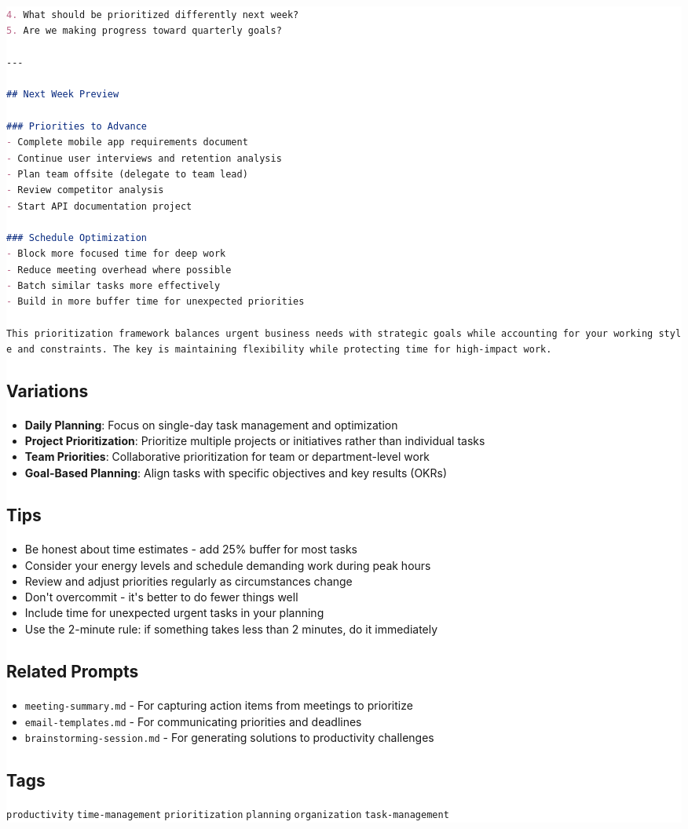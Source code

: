 ```markdown
4. What should be prioritized differently next week?
5. Are we making progress toward quarterly goals?

---

## Next Week Preview

### Priorities to Advance
- Complete mobile app requirements document
- Continue user interviews and retention analysis
- Plan team offsite (delegate to team lead)
- Review competitor analysis
- Start API documentation project

### Schedule Optimization
- Block more focused time for deep work
- Reduce meeting overhead where possible
- Batch similar tasks more effectively
- Build in more buffer time for unexpected priorities

This prioritization framework balances urgent business needs with strategic goals while accounting for your working style and constraints. The key is maintaining flexibility while protecting time for high-impact work.
```

## Variations

- **Daily Planning**: Focus on single-day task management and optimization
- **Project Prioritization**: Prioritize multiple projects or initiatives rather than individual tasks
- **Team Priorities**: Collaborative prioritization for team or department-level work
- **Goal-Based Planning**: Align tasks with specific objectives and key results (OKRs)

## Tips

- Be honest about time estimates - add 25% buffer for most tasks
- Consider your energy levels and schedule demanding work during peak hours
- Review and adjust priorities regularly as circumstances change
- Don't overcommit - it's better to do fewer things well
- Include time for unexpected urgent tasks in your planning
- Use the 2-minute rule: if something takes less than 2 minutes, do it immediately

## Related Prompts

- `meeting-summary.md` - For capturing action items from meetings to prioritize
- `email-templates.md` - For communicating priorities and deadlines
- `brainstorming-session.md` - For generating solutions to productivity challenges

## Tags

`productivity` `time-management` `prioritization` `planning` `organization` `task-management`

